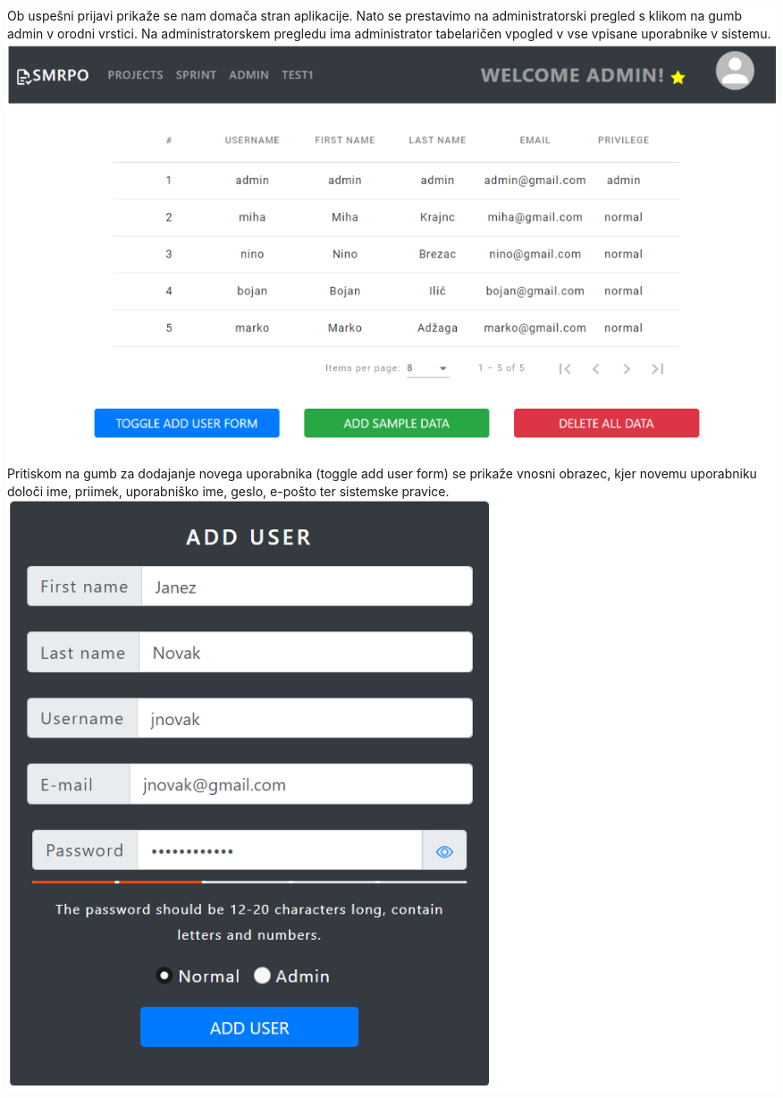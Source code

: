 Ob uspešni prijavi prikaže se nam domača stran aplikacije. Nato se prestavimo na administratorski pregled s klikom na gumb admin v orodni vrstici. Na administratorskem pregledu ima administrator tabelaričen vpogled v vse vpisane uporabnike v sistemu.  
![](./assets/1a.png)
Pritiskom na gumb za dodajanje novega uporabnika (toggle add user form) se prikaže vnosni obrazec, kjer novemu uporabniku določi ime, priimek, uporabniško ime, geslo, e-pošto ter sistemske pravice.  
![](./assets/1b.png) 